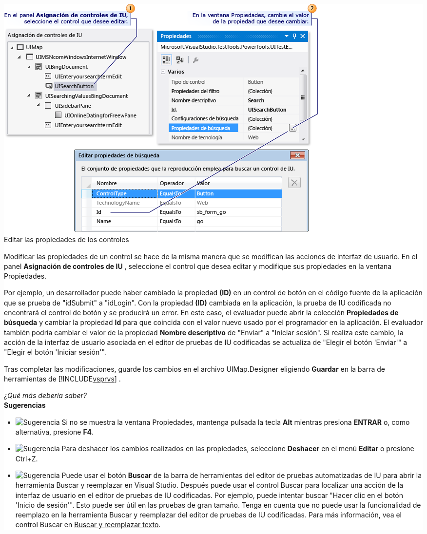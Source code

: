  ![Propiedades de los controles](../test/media/codeduitestcontrolprop.png "CodedUITestControlProp")  
Editar las propiedades de los controles  
  
 Modificar las propiedades de un control se hace de la misma manera que se modifican las acciones de interfaz de usuario. En el panel **Asignación de controles de IU** , seleccione el control que desea editar y modifique sus propiedades en la ventana Propiedades.  
  
 Por ejemplo, un desarrollador puede haber cambiado la propiedad **(ID)** en un control de botón en el código fuente de la aplicación que se prueba de "idSubmit" a "idLogin". Con la propiedad **(ID)** cambiada en la aplicación, la prueba de IU codificada no encontrará el control de botón y se producirá un error. En este caso, el evaluador puede abrir la colección **Propiedades de búsqueda** y cambiar la propiedad **Id** para que coincida con el valor nuevo usado por el programador en la aplicación. El evaluador también podría cambiar el valor de la propiedad **Nombre descriptivo** de "Enviar" a "Iniciar sesión". Si realiza este cambio, la acción de la interfaz de usuario asociada en el editor de pruebas de IU codificadas se actualiza de "Elegir el botón 'Enviar'" a "Elegir el botón 'Iniciar sesión'".  
  
 Tras completar las modificaciones, guarde los cambios en el archivo UIMap.Designer eligiendo **Guardar** en la barra de herramientas de [!INCLUDE[vsprvs](../code-quality/includes/vsprvs_md.md)] .  
  
 *¿Qué más debería saber?*  
 **Sugerencias**  
  
-   ![Sugerencia](../test/media/tip.png "Sugerencia") Si no se muestra la ventana Propiedades, mantenga pulsada la tecla **Alt** mientras presiona **ENTRAR** o, como alternativa, presione **F4**.  
  
-   ![Sugerencia](../test/media/tip.png "Sugerencia") Para deshacer los cambios realizados en las propiedades, seleccione **Deshacer** en el menú **Editar** o presione Ctrl+Z.  
  
-   ![Sugerencia](../test/media/tip.png "Sugerencia") Puede usar el botón **Buscar** de la barra de herramientas del editor de pruebas automatizadas de IU para abrir la herramienta Buscar y reemplazar en Visual Studio. Después puede usar el control Buscar para localizar una acción de la interfaz de usuario en el editor de pruebas de IU codificadas. Por ejemplo, puede intentar buscar "Hacer clic en el botón 'Inicio de sesión'". Esto puede ser útil en las pruebas de gran tamaño. Tenga en cuenta que no puede usar la funcionalidad de reemplazo en la herramienta Buscar y reemplazar del editor de pruebas de IU codificadas. Para más información, vea el control Buscar en [Buscar y reemplazar texto](../ide/finding-and-replacing-text.md).  
  